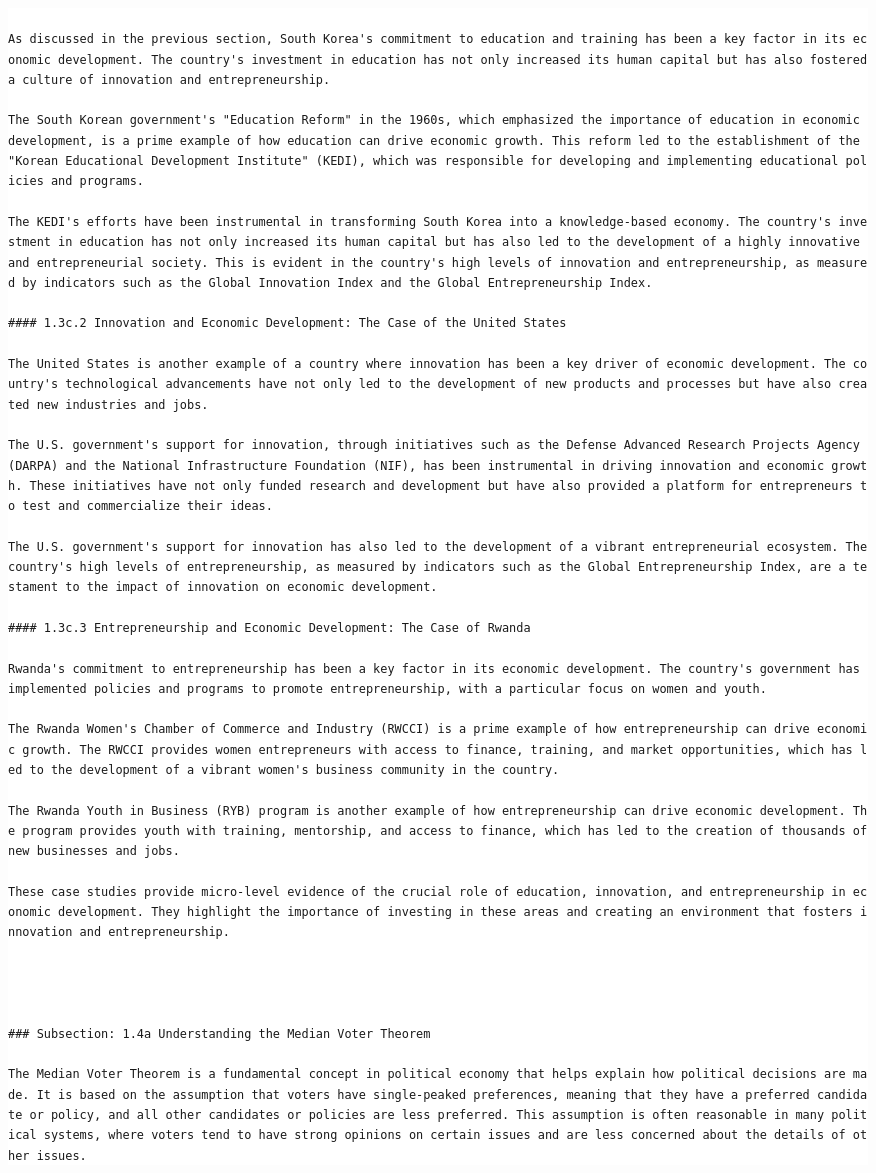 ```

As discussed in the previous section, South Korea's commitment to education and training has been a key factor in its economic development. The country's investment in education has not only increased its human capital but has also fostered a culture of innovation and entrepreneurship.

The South Korean government's "Education Reform" in the 1960s, which emphasized the importance of education in economic development, is a prime example of how education can drive economic growth. This reform led to the establishment of the "Korean Educational Development Institute" (KEDI), which was responsible for developing and implementing educational policies and programs.

The KEDI's efforts have been instrumental in transforming South Korea into a knowledge-based economy. The country's investment in education has not only increased its human capital but has also led to the development of a highly innovative and entrepreneurial society. This is evident in the country's high levels of innovation and entrepreneurship, as measured by indicators such as the Global Innovation Index and the Global Entrepreneurship Index.

#### 1.3c.2 Innovation and Economic Development: The Case of the United States

The United States is another example of a country where innovation has been a key driver of economic development. The country's technological advancements have not only led to the development of new products and processes but have also created new industries and jobs.

The U.S. government's support for innovation, through initiatives such as the Defense Advanced Research Projects Agency (DARPA) and the National Infrastructure Foundation (NIF), has been instrumental in driving innovation and economic growth. These initiatives have not only funded research and development but have also provided a platform for entrepreneurs to test and commercialize their ideas.

The U.S. government's support for innovation has also led to the development of a vibrant entrepreneurial ecosystem. The country's high levels of entrepreneurship, as measured by indicators such as the Global Entrepreneurship Index, are a testament to the impact of innovation on economic development.

#### 1.3c.3 Entrepreneurship and Economic Development: The Case of Rwanda

Rwanda's commitment to entrepreneurship has been a key factor in its economic development. The country's government has implemented policies and programs to promote entrepreneurship, with a particular focus on women and youth.

The Rwanda Women's Chamber of Commerce and Industry (RWCCI) is a prime example of how entrepreneurship can drive economic growth. The RWCCI provides women entrepreneurs with access to finance, training, and market opportunities, which has led to the development of a vibrant women's business community in the country.

The Rwanda Youth in Business (RYB) program is another example of how entrepreneurship can drive economic development. The program provides youth with training, mentorship, and access to finance, which has led to the creation of thousands of new businesses and jobs.

These case studies provide micro-level evidence of the crucial role of education, innovation, and entrepreneurship in economic development. They highlight the importance of investing in these areas and creating an environment that fosters innovation and entrepreneurship.




### Subsection: 1.4a Understanding the Median Voter Theorem

The Median Voter Theorem is a fundamental concept in political economy that helps explain how political decisions are made. It is based on the assumption that voters have single-peaked preferences, meaning that they have a preferred candidate or policy, and all other candidates or policies are less preferred. This assumption is often reasonable in many political systems, where voters tend to have strong opinions on certain issues and are less concerned about the details of other issues.

```